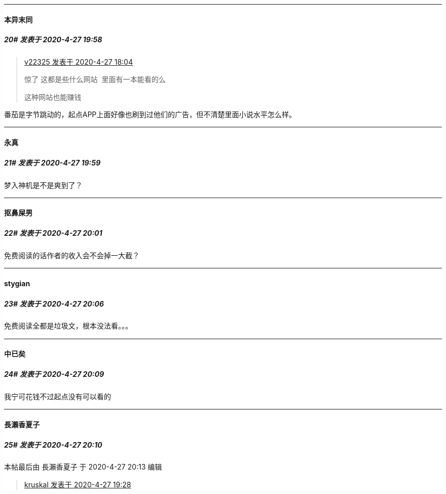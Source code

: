 
-----

####  本异末同  
##### 20#       发表于 2020-4-27 19:58


<blockquote><a href="httphttps://bbs.saraba1st.com/2b/forum.php?mod=redirect&amp;goto=findpost&amp;pid=47225653&amp;ptid=1930415" target="_blank">v22325 发表于 2020-4-27 18:04</a>

惊了 这都是些什么网站  里面有一本能看的么

这种网站也能赚钱</blockquote>
番茄是字节跳动的，起点APP上面好像也刷到过他们的广告，但不清楚里面小说水平怎么样。


-----

####  永真  
##### 21#       发表于 2020-4-27 19:59


梦入神机是不是爽到了？


-----

####  抠鼻屎男  
##### 22#       发表于 2020-4-27 20:01


免费阅读的话作者的收入会不会掉一大截？


-----

####  stygian  
##### 23#       发表于 2020-4-27 20:06


免费阅读全都是垃圾文，根本没法看。。。


-----

####  中已矣  
##### 24#       发表于 2020-4-27 20:09


我宁可花钱不过起点没有可以看的


-----

####  長瀨香夏子  
##### 25#       发表于 2020-4-27 20:10


 本帖最后由 長瀨香夏子 于 2020-4-27 20:13 编辑 
<blockquote><a href="httphttps://bbs.saraba1st.com/2b/forum.php?mod=redirect&amp;goto=findpost&amp;pid=47226408&amp;ptid=1930415" target="_blank">kruskal 发表于 2020-4-27 19:28</a>
